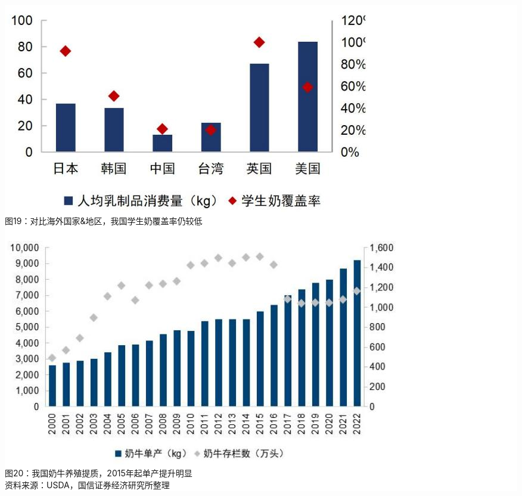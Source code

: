 ![](images/94a0974f49b4762405747ac253effd36be93eda4da18df9162a4cbaacb2c39f3.jpg)  
图19：对比海外国家&地区，我国学生奶覆盖率仍较低

![](images/12a69350449e8f0d5fd197eb270b98c3fa8afabe57defbf3eff3d502fb1d69be.jpg)  
图20：我国奶牛养殖提质，2015年起单产提升明显  
资料来源：USDA，国信证券经济研究所整理
